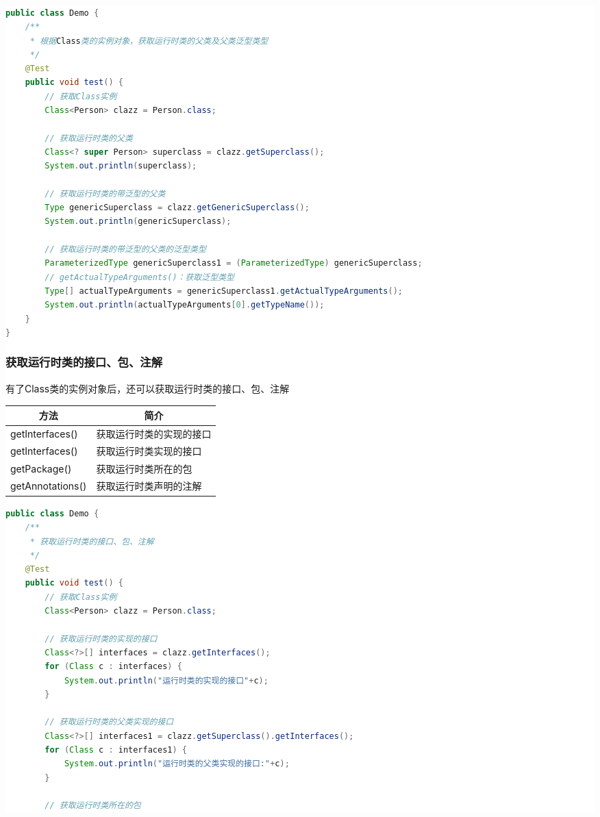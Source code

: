 ```java
public class Demo {
    /**
     * 根据Class类的实例对象，获取运行时类的父类及父类泛型类型
     */
    @Test
    public void test() {
        // 获取Class实例
        Class<Person> clazz = Person.class;

        // 获取运行时类的父类
        Class<? super Person> superclass = clazz.getSuperclass();
        System.out.println(superclass);

        // 获取运行时类的带泛型的父类
        Type genericSuperclass = clazz.getGenericSuperclass();
        System.out.println(genericSuperclass);

        // 获取运行时类的带泛型的父类的泛型类型
        ParameterizedType genericSuperclass1 = (ParameterizedType) genericSuperclass;
        // getActualTypeArguments()：获取泛型类型
        Type[] actualTypeArguments = genericSuperclass1.getActualTypeArguments();
        System.out.println(actualTypeArguments[0].getTypeName());
    }
}
```



### 获取运行时类的接口、包、注解

有了Class类的实例对象后，还可以获取运行时类的接口、包、注解

| 方法             | 简介                     |
| ---------------- | ------------------------ |
| getInterfaces()  | 获取运行时类的实现的接口 |
| getInterfaces()  | 获取运行时类实现的接口   |
| getPackage()     | 获取运行时类所在的包     |
| getAnnotations() | 获取运行时类声明的注解   |

```java
public class Demo {
    /**
     * 获取运行时类的接口、包、注解
     */
    @Test
    public void test() {
        // 获取Class实例
        Class<Person> clazz = Person.class;

        // 获取运行时类的实现的接口
        Class<?>[] interfaces = clazz.getInterfaces();
        for (Class c : interfaces) {
            System.out.println("运行时类的实现的接口"+c);
        }

        // 获取运行时类的父类实现的接口
        Class<?>[] interfaces1 = clazz.getSuperclass().getInterfaces();
        for (Class c : interfaces1) {
            System.out.println("运行时类的父类实现的接口:"+c);
        }

        // 获取运行时类所在的包
```